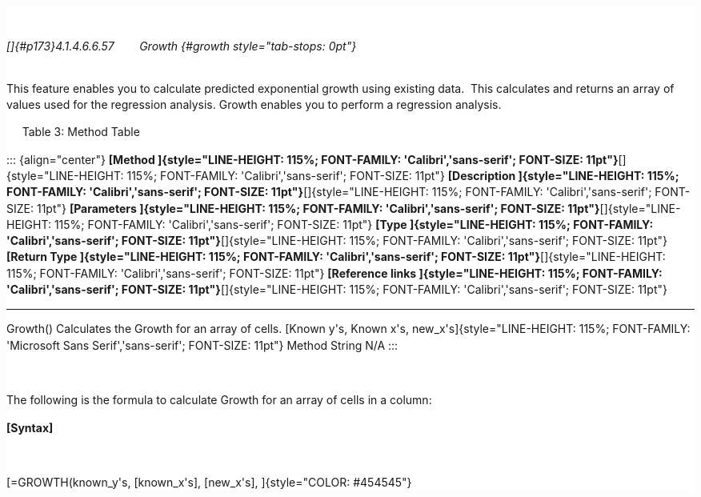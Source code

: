  

###### []{#p173}4.1.4.6.6.57        Growth {#growth style="tab-stops: 0pt"}

This feature enables you to calculate predicted exponential growth using existing data.  This calculates and returns an array of values used for the regression analysis. Growth enables you to perform a regression analysis.

     Table 3: Method Table

::: {align="center"}
  **[Method ]{style="LINE-HEIGHT: 115%; FONT-FAMILY: 'Calibri','sans-serif'; FONT-SIZE: 11pt"}**[]{style="LINE-HEIGHT: 115%; FONT-FAMILY: 'Calibri','sans-serif'; FONT-SIZE: 11pt"}   **[Description ]{style="LINE-HEIGHT: 115%; FONT-FAMILY: 'Calibri','sans-serif'; FONT-SIZE: 11pt"}**[]{style="LINE-HEIGHT: 115%; FONT-FAMILY: 'Calibri','sans-serif'; FONT-SIZE: 11pt"}   **[Parameters ]{style="LINE-HEIGHT: 115%; FONT-FAMILY: 'Calibri','sans-serif'; FONT-SIZE: 11pt"}**[]{style="LINE-HEIGHT: 115%; FONT-FAMILY: 'Calibri','sans-serif'; FONT-SIZE: 11pt"}   **[Type ]{style="LINE-HEIGHT: 115%; FONT-FAMILY: 'Calibri','sans-serif'; FONT-SIZE: 11pt"}**[]{style="LINE-HEIGHT: 115%; FONT-FAMILY: 'Calibri','sans-serif'; FONT-SIZE: 11pt"}   **[Return Type ]{style="LINE-HEIGHT: 115%; FONT-FAMILY: 'Calibri','sans-serif'; FONT-SIZE: 11pt"}**[]{style="LINE-HEIGHT: 115%; FONT-FAMILY: 'Calibri','sans-serif'; FONT-SIZE: 11pt"}   **[Reference links ]{style="LINE-HEIGHT: 115%; FONT-FAMILY: 'Calibri','sans-serif'; FONT-SIZE: 11pt"}**[]{style="LINE-HEIGHT: 115%; FONT-FAMILY: 'Calibri','sans-serif'; FONT-SIZE: 11pt"}
  ----------------------------------------------------------------------------------------------------------------------------------------------------------------------------------- ---------------------------------------------------------------------------------------------------------------------------------------------------------------------------------------- --------------------------------------------------------------------------------------------------------------------------------------------------------------------------------------- --------------------------------------------------------------------------------------------------------------------------------------------------------------------------------- ---------------------------------------------------------------------------------------------------------------------------------------------------------------------------------------- --------------------------------------------------------------------------------------------------------------------------------------------------------------------------------------------
  Growth()                                                                                                                                                                            Calculates the Growth for an array of cells.                                                                                                                                             [Known y's, Known x's, new_x\'s]{style="LINE-HEIGHT: 115%; FONT-FAMILY: 'Microsoft Sans Serif','sans-serif'; FONT-SIZE: 11pt"}                                                          Method                                                                                                                                                                            String                                                                                                                                                                                   N/A
:::

 

The following is the formula to calculate Growth for an array of cells in a column:

**\[Syntax\]**

 

[=GROWTH(known_y\'s, \[known_x\'s\], \[new_x\'s\], ]{style="COLOR: #454545"}
